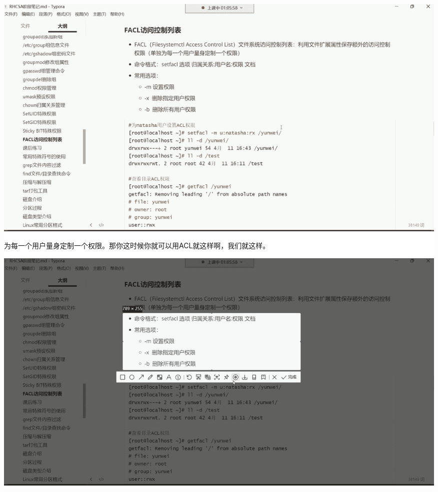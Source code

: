 ![](img/1f596c6b545eb08d8907569a9f29a05b_68.png)

为每一个用户量身定制一个权限。那你这时候你就可以用ACL就这样啊，我们就这样。

![](img/1f596c6b545eb08d8907569a9f29a05b_70.png)
